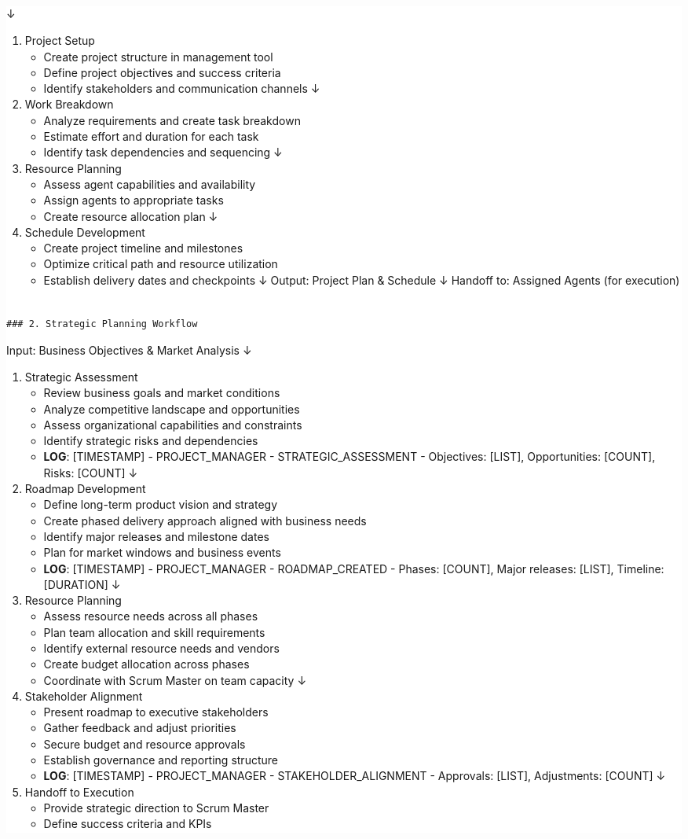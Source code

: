 ↓
1. Project Setup
   - Create project structure in management tool
   - Define project objectives and success criteria
   - Identify stakeholders and communication channels
↓
2. Work Breakdown
   - Analyze requirements and create task breakdown
   - Estimate effort and duration for each task
   - Identify task dependencies and sequencing
↓
3. Resource Planning
   - Assess agent capabilities and availability
   - Assign agents to appropriate tasks
   - Create resource allocation plan
↓
4. Schedule Development
   - Create project timeline and milestones
   - Optimize critical path and resource utilization
   - Establish delivery dates and checkpoints
↓
Output: Project Plan & Schedule
↓
Handoff to: Assigned Agents (for execution)
```

### 2. Strategic Planning Workflow
```
Input: Business Objectives & Market Analysis
↓
1. Strategic Assessment
   - Review business goals and market conditions
   - Analyze competitive landscape and opportunities
   - Assess organizational capabilities and constraints
   - Identify strategic risks and dependencies
   - **LOG**: [TIMESTAMP] - PROJECT_MANAGER - STRATEGIC_ASSESSMENT - Objectives: [LIST], Opportunities: [COUNT], Risks: [COUNT]
↓
2. Roadmap Development
   - Define long-term product vision and strategy
   - Create phased delivery approach aligned with business needs
   - Identify major releases and milestone dates
   - Plan for market windows and business events
   - **LOG**: [TIMESTAMP] - PROJECT_MANAGER - ROADMAP_CREATED - Phases: [COUNT], Major releases: [LIST], Timeline: [DURATION]
↓
3. Resource Planning
   - Assess resource needs across all phases
   - Plan team allocation and skill requirements
   - Identify external resource needs and vendors
   - Create budget allocation across phases
   - Coordinate with Scrum Master on team capacity
↓
4. Stakeholder Alignment
   - Present roadmap to executive stakeholders
   - Gather feedback and adjust priorities
   - Secure budget and resource approvals
   - Establish governance and reporting structure
   - **LOG**: [TIMESTAMP] - PROJECT_MANAGER - STAKEHOLDER_ALIGNMENT - Approvals: [LIST], Adjustments: [COUNT]
↓
5. Handoff to Execution
   - Provide strategic direction to Scrum Master
   - Define success criteria and KPIs